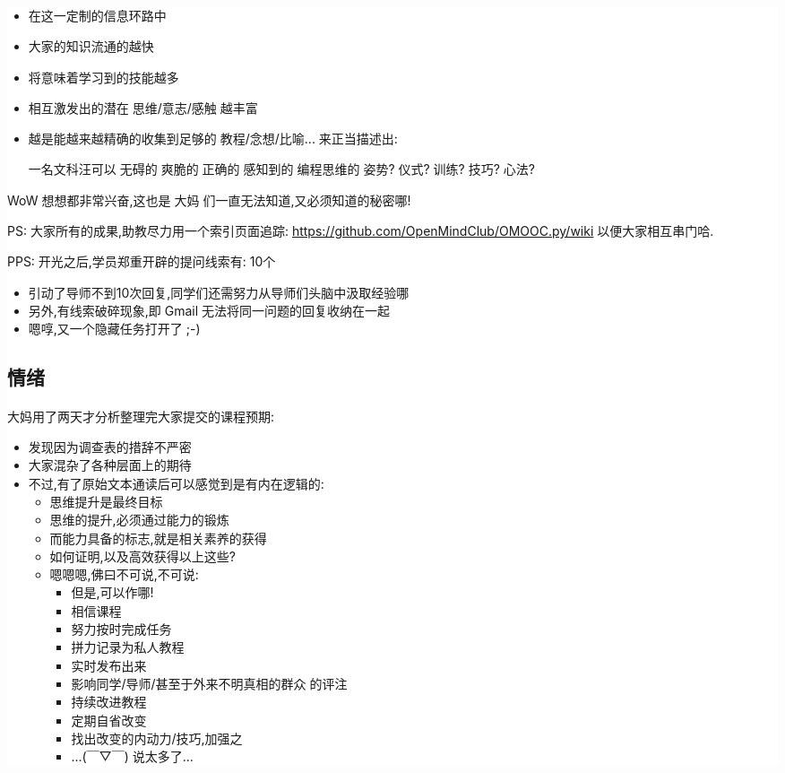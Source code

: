- 在这一定制的信息环路中
- 大家的知识流通的越快
- 将意味着学习到的技能越多
- 相互激发出的潜在 思维/意志/感触 越丰富
- 越是能越来越精确的收集到足够的 教程/念想/比喻... 来正当描述出:
    

    一名文科汪可以
        无碍的
        爽脆的
        正确的
            感知到的
                编程思维的
                    姿势?
                    仪式?
                    训练?
                    技巧?
                    心法?


WoW 想想都非常兴奋,这也是 大妈 们一直无法知道,又必须知道的秘密哪!


PS:
大家所有的成果,助教尽力用一个索引页面追踪: 
    https://github.com/OpenMindClub/OMOOC.py/wiki
以便大家相互串门哈.

PPS:
开光之后,学员郑重开辟的提问线索有: 10个

+ 引动了导师不到10次回复,同学们还需努力从导师们头脑中汲取经验哪
+ 另外,有线索破碎现象,即 Gmail 无法将同一问题的回复收纳在一起
+ 嗯啍,又一个隐藏任务打开了 ;-)

## 情绪

大妈用了两天才分析整理完大家提交的课程预期:

- 发现因为调查表的措辞不严密
- 大家混杂了各种层面上的期待
- 不过,有了原始文本通读后可以感觉到是有内在逻辑的:
    + 思维提升是最终目标
    + 思维的提升,必须通过能力的锻炼
    + 而能力具备的标志,就是相关素养的获得
    + 如何证明,以及高效获得以上这些?
    + 嗯嗯嗯,佛曰不可说,不可说:
        * 但是,可以作哪!
        * 相信课程 
        * 努力按时完成任务
        * 拼力记录为私人教程
        * 实时发布出来
        * 影响同学/导师/甚至于外来不明真相的群众 的评注
        * 持续改进教程
        * 定期自省改变
        * 找出改变的内动力/技巧,加强之
        * ...(￣▽￣) 说太多了...
